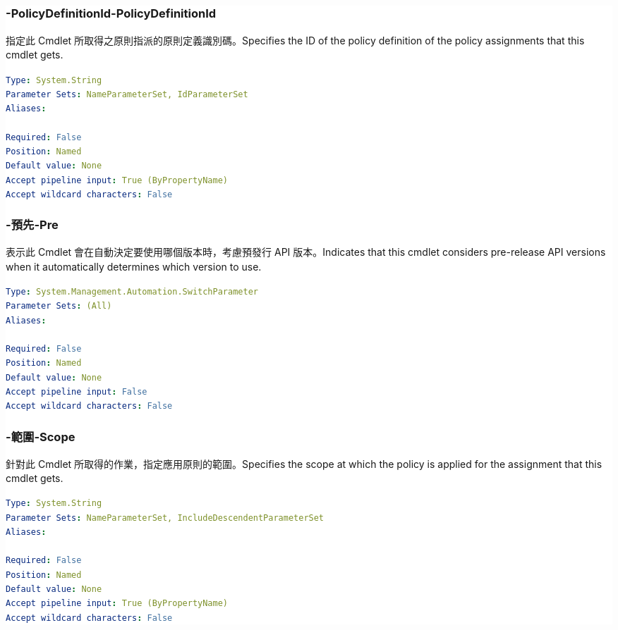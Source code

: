 ### <span data-ttu-id="f0236-133">-PolicyDefinitionId</span><span class="sxs-lookup"><span data-stu-id="f0236-133">-PolicyDefinitionId</span></span>
<span data-ttu-id="f0236-134">指定此 Cmdlet 所取得之原則指派的原則定義識別碼。</span><span class="sxs-lookup"><span data-stu-id="f0236-134">Specifies the ID of the policy definition of the policy assignments that this cmdlet gets.</span></span>

```yaml
Type: System.String
Parameter Sets: NameParameterSet, IdParameterSet
Aliases:

Required: False
Position: Named
Default value: None
Accept pipeline input: True (ByPropertyName)
Accept wildcard characters: False
```

### <span data-ttu-id="f0236-135">-預先</span><span class="sxs-lookup"><span data-stu-id="f0236-135">-Pre</span></span>
<span data-ttu-id="f0236-136">表示此 Cmdlet 會在自動決定要使用哪個版本時，考慮預發行 API 版本。</span><span class="sxs-lookup"><span data-stu-id="f0236-136">Indicates that this cmdlet considers pre-release API versions when it automatically determines which version to use.</span></span>

```yaml
Type: System.Management.Automation.SwitchParameter
Parameter Sets: (All)
Aliases:

Required: False
Position: Named
Default value: None
Accept pipeline input: False
Accept wildcard characters: False
```

### <span data-ttu-id="f0236-137">-範圍</span><span class="sxs-lookup"><span data-stu-id="f0236-137">-Scope</span></span>
<span data-ttu-id="f0236-138">針對此 Cmdlet 所取得的作業，指定應用原則的範圍。</span><span class="sxs-lookup"><span data-stu-id="f0236-138">Specifies the scope at which the policy is applied for the assignment that this cmdlet gets.</span></span>

```yaml
Type: System.String
Parameter Sets: NameParameterSet, IncludeDescendentParameterSet
Aliases:

Required: False
Position: Named
Default value: None
Accept pipeline input: True (ByPropertyName)
Accept wildcard characters: False
```
